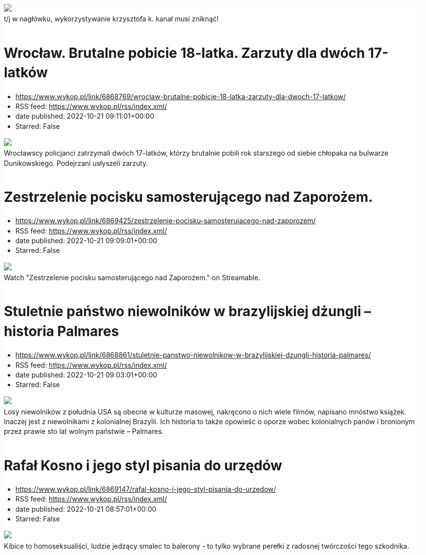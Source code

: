 <img src="https://www.wykop.pl/cdn/c3397993/link_16663402686CF0OldQ5hp6pz3p41BBAb,w104h74.jpg" /><br />
		 t/j w nagłówku, wykorzystywanie krzysztofa k. kanał musi zniknąć!

# Wrocław. Brutalne pobicie 18-latka. Zarzuty dla dwóch 17-latków
 - https://www.wykop.pl/link/6868769/wroclaw-brutalne-pobicie-18-latka-zarzuty-dla-dwoch-17-latkow/
 - RSS feed: https://www.wykop.pl/rss/index.xml/
 - date published: 2022-10-21 09:11:01+00:00
 - Starred: False

<img src="https://www.wykop.pl/cdn/c3397993/link_1666299454RfxiAr9LfwAZnpHPekQzbB,w104h74.jpg" /><br />
		 Wrocławscy policjanci zatrzymali dwóch 17-latków, którzy brutalnie pobili rok starszego od siebie chłopaka na bulwarze Dunikowskiego. Podejrzani usłyszeli zarzuty.

# Zestrzelenie pocisku samosterującego nad Zaporożem.
 - https://www.wykop.pl/link/6869425/zestrzelenie-pocisku-samosterujacego-nad-zaporozem/
 - RSS feed: https://www.wykop.pl/rss/index.xml/
 - date published: 2022-10-21 09:09:01+00:00
 - Starred: False

<img src="https://www.wykop.pl/cdn/c3397993/link_1666340293sZp11O8xxw2w7QF8rT5ktd,w104h74.jpg" /><br />
		 Watch &quot;Zestrzelenie pocisku samosterującego nad Zaporożem.&quot; on Streamable.

# Stuletnie państwo niewolników w brazylijskiej dżungli – historia Palmares
 - https://www.wykop.pl/link/6868861/stuletnie-panstwo-niewolnikow-w-brazylijskiej-dzungli-historia-palmares/
 - RSS feed: https://www.wykop.pl/rss/index.xml/
 - date published: 2022-10-21 09:03:01+00:00
 - Starred: False

<img src="https://www.wykop.pl/cdn/c3397993/link_1666292638Eb7cJKIHnHAFb7PPsWpvu9,w104h74.jpg" /><br />
		 Losy niewolników z południa USA są obecne w kulturze masowej, nakręcono o nich wiele filmów, napisano mnóstwo książek. Inaczej jest z niewolnikami z kolonialnej Brazylii. Ich historia to także opowieść o oporze wobec kolonialnych panów i bronionym przez prawie sto lat wolnym państwie – Palmares.

# Rafał Kosno i jego styl pisania do urzędów
 - https://www.wykop.pl/link/6869147/rafal-kosno-i-jego-styl-pisania-do-urzedow/
 - RSS feed: https://www.wykop.pl/rss/index.xml/
 - date published: 2022-10-21 08:57:01+00:00
 - Starred: False

<img src="https://www.wykop.pl/cdn/c3397993/link_1666329914IyCoMNApqBXnUpMxkPsQf8,w104h74.jpg" /><br />
		 Kibice to homoseksualiści, ludzie jedzący smalec to balerony - to tylko wybrane perełki z radosnej twórczości tego szkodnika.
